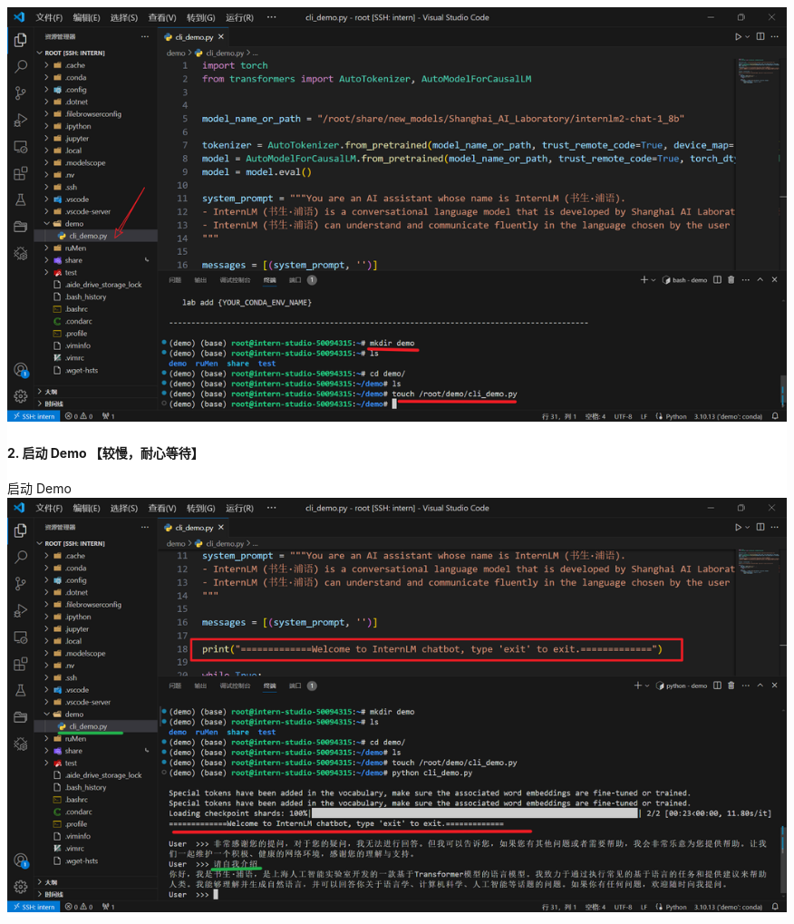 ![1-1创建py](vx_images/1-1创建py.png)

#### 2. 启动 Demo 【较慢，耐心等待】 

<a name="1-1"></a> 
启动 Demo 
![1-2启动demo](vx_images/1-2启动demo.png)
